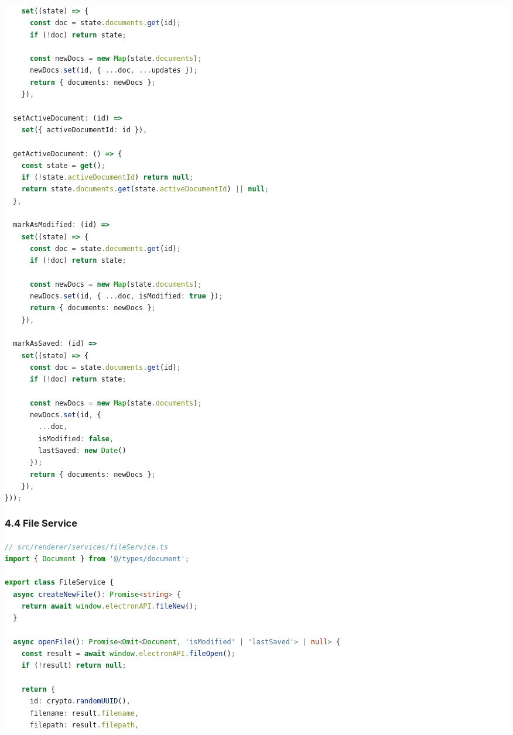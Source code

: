 ```typescript
    set((state) => {
      const doc = state.documents.get(id);
      if (!doc) return state;

      const newDocs = new Map(state.documents);
      newDocs.set(id, { ...doc, ...updates });
      return { documents: newDocs };
    }),

  setActiveDocument: (id) =>
    set({ activeDocumentId: id }),

  getActiveDocument: () => {
    const state = get();
    if (!state.activeDocumentId) return null;
    return state.documents.get(state.activeDocumentId) || null;
  },

  markAsModified: (id) =>
    set((state) => {
      const doc = state.documents.get(id);
      if (!doc) return state;

      const newDocs = new Map(state.documents);
      newDocs.set(id, { ...doc, isModified: true });
      return { documents: newDocs };
    }),

  markAsSaved: (id) =>
    set((state) => {
      const doc = state.documents.get(id);
      if (!doc) return state;

      const newDocs = new Map(state.documents);
      newDocs.set(id, { 
        ...doc, 
        isModified: false,
        lastSaved: new Date()
      });
      return { documents: newDocs };
    }),
}));
```

### 4.4 File Service

```typescript
// src/renderer/services/fileService.ts
import { Document } from '@/types/document';

export class FileService {
  async createNewFile(): Promise<string> {
    return await window.electronAPI.fileNew();
  }

  async openFile(): Promise<Omit<Document, 'isModified' | 'lastSaved'> | null> {
    const result = await window.electronAPI.fileOpen();
    if (!result) return null;

    return {
      id: crypto.randomUUID(),
      filename: result.filename,
      filepath: result.filepath,
```